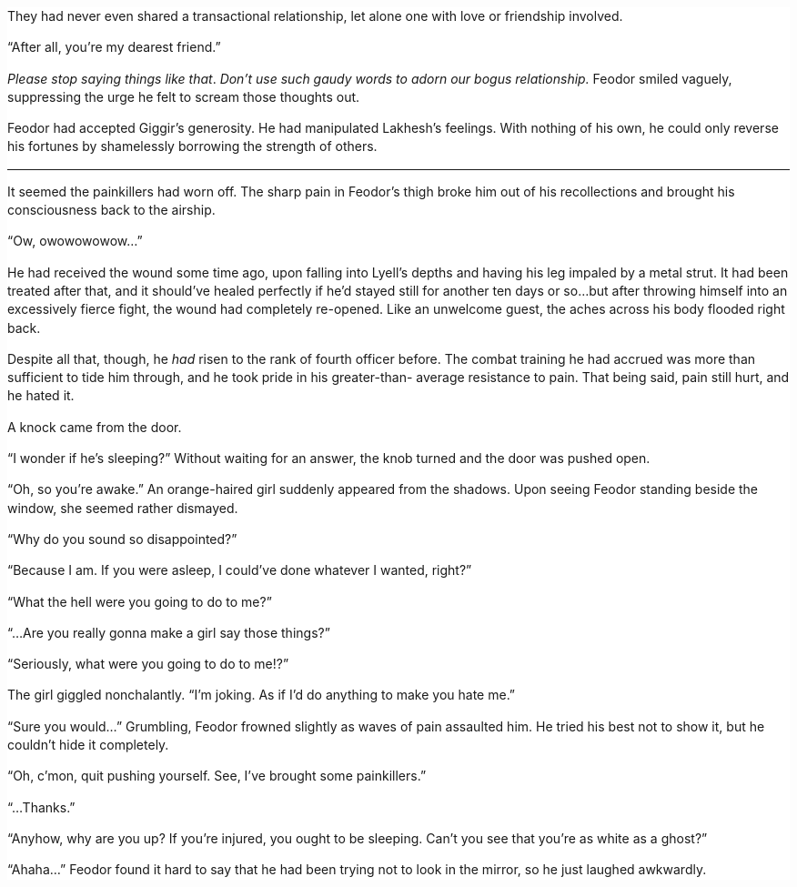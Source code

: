 They had never even shared a transactional relationship, let alone one with love or friendship involved.

“After all, you’re my dearest friend.”

<em>Please stop saying things like that</em>. <em>Don’t use such gaudy words to adorn our bogus relationship.</em> Feodor smiled vaguely, suppressing the urge he felt to scream those thoughts out.

Feodor had accepted Giggir’s generosity. He had manipulated Lakhesh’s feelings. With nothing of his own, he could only reverse his fortunes by shamelessly borrowing the strength of others.

* * *

It seemed the painkillers had worn off. The sharp pain in Feodor’s thigh broke him out of his recollections and brought his consciousness back to the airship.

“Ow, owowowowow…”

He had received the wound some time ago, upon falling into Lyell’s depths and having his leg impaled by a metal strut. It had been treated after that, and it should’ve healed perfectly if he’d stayed still for another ten days or so…but after throwing himself into an excessively fierce fight, the wound had completely re-opened. Like an unwelcome guest, the aches across his body flooded right back.

Despite all that, though, he <em>had</em> risen to the rank of fourth officer before. The combat training he had accrued was more than sufficient to tide him through, and he took pride in his greater-than- average resistance to pain. That being said, pain still hurt, and he hated it.

A knock came from the door.

“I wonder if he’s sleeping?” Without waiting for an answer, the knob turned and the door was pushed open.

“Oh, so you’re awake.” An orange-haired girl suddenly appeared from the shadows. Upon seeing Feodor standing beside the window, she seemed rather dismayed.

“Why do you sound so disappointed?”

“Because I am. If you were asleep, I could’ve done whatever I wanted, right?”

“What the hell were you going to do to me?”

“…Are you really gonna make a girl say those things?”

“Seriously, what were you going to do to me!?”

The girl giggled nonchalantly. “I’m joking. As if I’d do anything to make you hate me.”

“Sure you would…” Grumbling, Feodor frowned slightly as waves of pain assaulted him. He tried his best not to show it, but he couldn’t hide it completely.

“Oh, c’mon, quit pushing yourself. See, I’ve brought some painkillers.”

“…Thanks.”

“Anyhow, why are you up? If you’re injured, you ought to be sleeping. Can’t you see that you’re as white as a ghost?”

“Ahaha…” Feodor found it hard to say that he had been trying not to look in the mirror, so he just laughed awkwardly.
